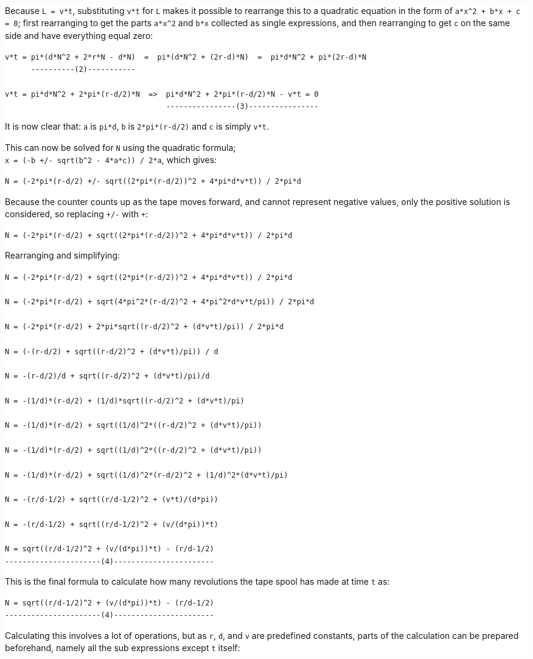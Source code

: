 Because ```L = v*t```, substituting ```v*t``` for ```L``` makes it possible to rearrange
this to a quadratic equation in the form of ```a*x^2 + b*x + c = 0```; first rearranging
to get the parts ```a*x^2``` and ```b*x``` collected as single expressions, and then
rearranging to get ```c``` on the same side and have everything equal zero:

```
v*t = pi*(d*N^2 + 2*r*N - d*N)  =  pi*(d*N^2 + (2r-d)*N)  =  pi*d*N^2 + pi*(2r-d)*N
      ----------(2)-----------

v*t = pi*d*N^2 + 2*pi*(r-d/2)*N  =>  pi*d*N^2 + 2*pi*(r-d/2)*N - v*t = 0
                                     ----------------(3)----------------
```

It is now clear that:
```a``` is ```pi*d```,
```b``` is ```2*pi*(r-d/2)``` and
```c``` is simply ```v*t```.

This can now be solved for ```N``` using the quadratic formula;<br/>
```x = (-b +/- sqrt(b^2 - 4*a*c)) / 2*a```, which gives:

```
N = (-2*pi*(r-d/2) +/- sqrt((2*pi*(r-d/2))^2 + 4*pi*d*v*t)) / 2*pi*d
```

Because the counter counts up as the tape moves forward, and cannot represent negative
values, only the positive solution is considered, so replacing ```+/-``` with ```+```:

```
N = (-2*pi*(r-d/2) + sqrt((2*pi*(r-d/2))^2 + 4*pi*d*v*t)) / 2*pi*d
```

Rearranging and simplifying:
```
N = (-2*pi*(r-d/2) + sqrt((2*pi*(r-d/2))^2 + 4*pi*d*v*t)) / 2*pi*d

N = (-2*pi*(r-d/2) + sqrt(4*pi^2*(r-d/2)^2 + 4*pi^2*d*v*t/pi)) / 2*pi*d

N = (-2*pi*(r-d/2) + 2*pi*sqrt((r-d/2)^2 + (d*v*t)/pi)) / 2*pi*d

N = (-(r-d/2) + sqrt((r-d/2)^2 + (d*v*t)/pi)) / d

N = -(r-d/2)/d + sqrt((r-d/2)^2 + (d*v*t)/pi)/d

N = -(1/d)*(r-d/2) + (1/d)*sqrt((r-d/2)^2 + (d*v*t)/pi)

N = -(1/d)*(r-d/2) + sqrt((1/d)^2*((r-d/2)^2 + (d*v*t)/pi))

N = -(1/d)*(r-d/2) + sqrt((1/d)^2*((r-d/2)^2 + (d*v*t)/pi))

N = -(1/d)*(r-d/2) + sqrt((1/d)^2*(r-d/2)^2 + (1/d)^2*(d*v*t)/pi)

N = -(r/d-1/2) + sqrt((r/d-1/2)^2 + (v*t)/(d*pi))

N = -(r/d-1/2) + sqrt((r/d-1/2)^2 + (v/(d*pi))*t)

N = sqrt((r/d-1/2)^2 + (v/(d*pi))*t) - (r/d-1/2)
----------------------(4)-----------------------
```

This is the final formula to calculate how many revolutions
the tape spool has made at time ```t``` as:
```
N = sqrt((r/d-1/2)^2 + (v/(d*pi))*t) - (r/d-1/2)
----------------------(4)-----------------------
```

Calculating this involves a lot of operations, but as ```r```, ```d```, and ```v```
are predefined constants, parts of the calculation can be prepared beforehand,
namely all the sub expressions except ```t``` itself:

```